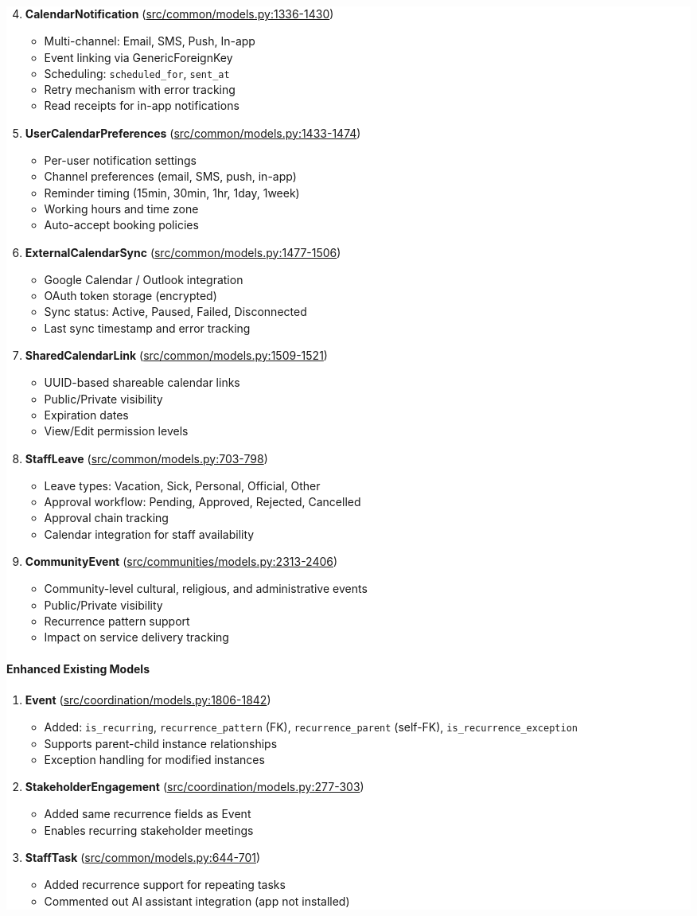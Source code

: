 4. **CalendarNotification** ([src/common/models.py:1336-1430](src/common/models.py#L1336-L1430))
   - Multi-channel: Email, SMS, Push, In-app
   - Event linking via GenericForeignKey
   - Scheduling: `scheduled_for`, `sent_at`
   - Retry mechanism with error tracking
   - Read receipts for in-app notifications

5. **UserCalendarPreferences** ([src/common/models.py:1433-1474](src/common/models.py#L1433-L1474))
   - Per-user notification settings
   - Channel preferences (email, SMS, push, in-app)
   - Reminder timing (15min, 30min, 1hr, 1day, 1week)
   - Working hours and time zone
   - Auto-accept booking policies

6. **ExternalCalendarSync** ([src/common/models.py:1477-1506](src/common/models.py#L1477-L1506))
   - Google Calendar / Outlook integration
   - OAuth token storage (encrypted)
   - Sync status: Active, Paused, Failed, Disconnected
   - Last sync timestamp and error tracking

7. **SharedCalendarLink** ([src/common/models.py:1509-1521](src/common/models.py#L1509-L1521))
   - UUID-based shareable calendar links
   - Public/Private visibility
   - Expiration dates
   - View/Edit permission levels

8. **StaffLeave** ([src/common/models.py:703-798](src/common/models.py#L703-L798))
   - Leave types: Vacation, Sick, Personal, Official, Other
   - Approval workflow: Pending, Approved, Rejected, Cancelled
   - Approval chain tracking
   - Calendar integration for staff availability

9. **CommunityEvent** ([src/communities/models.py:2313-2406](src/communities/models.py#L2313-L2406))
   - Community-level cultural, religious, and administrative events
   - Public/Private visibility
   - Recurrence pattern support
   - Impact on service delivery tracking

#### Enhanced Existing Models

1. **Event** ([src/coordination/models.py:1806-1842](src/coordination/models.py#L1806-L1842))
   - Added: `is_recurring`, `recurrence_pattern` (FK), `recurrence_parent` (self-FK), `is_recurrence_exception`
   - Supports parent-child instance relationships
   - Exception handling for modified instances

2. **StakeholderEngagement** ([src/coordination/models.py:277-303](src/coordination/models.py#L277-L303))
   - Added same recurrence fields as Event
   - Enables recurring stakeholder meetings

3. **StaffTask** ([src/common/models.py:644-701](src/common/models.py#L644-L701))
   - Added recurrence support for repeating tasks
   - Commented out AI assistant integration (app not installed)
